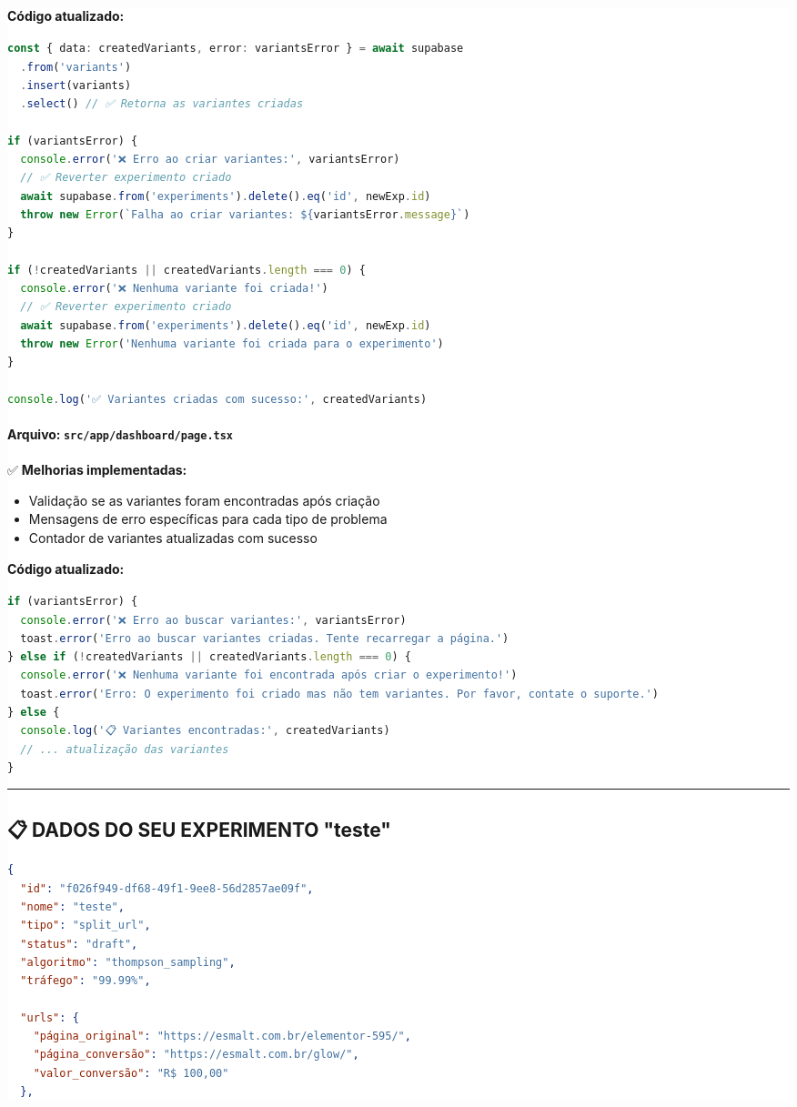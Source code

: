 **Código atualizado:**

```typescript
const { data: createdVariants, error: variantsError } = await supabase
  .from('variants')
  .insert(variants)
  .select() // ✅ Retorna as variantes criadas

if (variantsError) {
  console.error('❌ Erro ao criar variantes:', variantsError)
  // ✅ Reverter experimento criado
  await supabase.from('experiments').delete().eq('id', newExp.id)
  throw new Error(`Falha ao criar variantes: ${variantsError.message}`)
}

if (!createdVariants || createdVariants.length === 0) {
  console.error('❌ Nenhuma variante foi criada!')
  // ✅ Reverter experimento criado
  await supabase.from('experiments').delete().eq('id', newExp.id)
  throw new Error('Nenhuma variante foi criada para o experimento')
}

console.log('✅ Variantes criadas com sucesso:', createdVariants)
```

#### **Arquivo:** `src/app/dashboard/page.tsx`

✅ **Melhorias implementadas:**

- Validação se as variantes foram encontradas após criação
- Mensagens de erro específicas para cada tipo de problema
- Contador de variantes atualizadas com sucesso

**Código atualizado:**

```typescript
if (variantsError) {
  console.error('❌ Erro ao buscar variantes:', variantsError)
  toast.error('Erro ao buscar variantes criadas. Tente recarregar a página.')
} else if (!createdVariants || createdVariants.length === 0) {
  console.error('❌ Nenhuma variante foi encontrada após criar o experimento!')
  toast.error('Erro: O experimento foi criado mas não tem variantes. Por favor, contate o suporte.')
} else {
  console.log('📋 Variantes encontradas:', createdVariants)
  // ... atualização das variantes
}
```

---

## 📋 DADOS DO SEU EXPERIMENTO "teste"

```json
{
  "id": "f026f949-df68-49f1-9ee8-56d2857ae09f",
  "nome": "teste",
  "tipo": "split_url",
  "status": "draft",
  "algoritmo": "thompson_sampling",
  "tráfego": "99.99%",
  
  "urls": {
    "página_original": "https://esmalt.com.br/elementor-595/",
    "página_conversão": "https://esmalt.com.br/glow/",
    "valor_conversão": "R$ 100,00"
  },
```